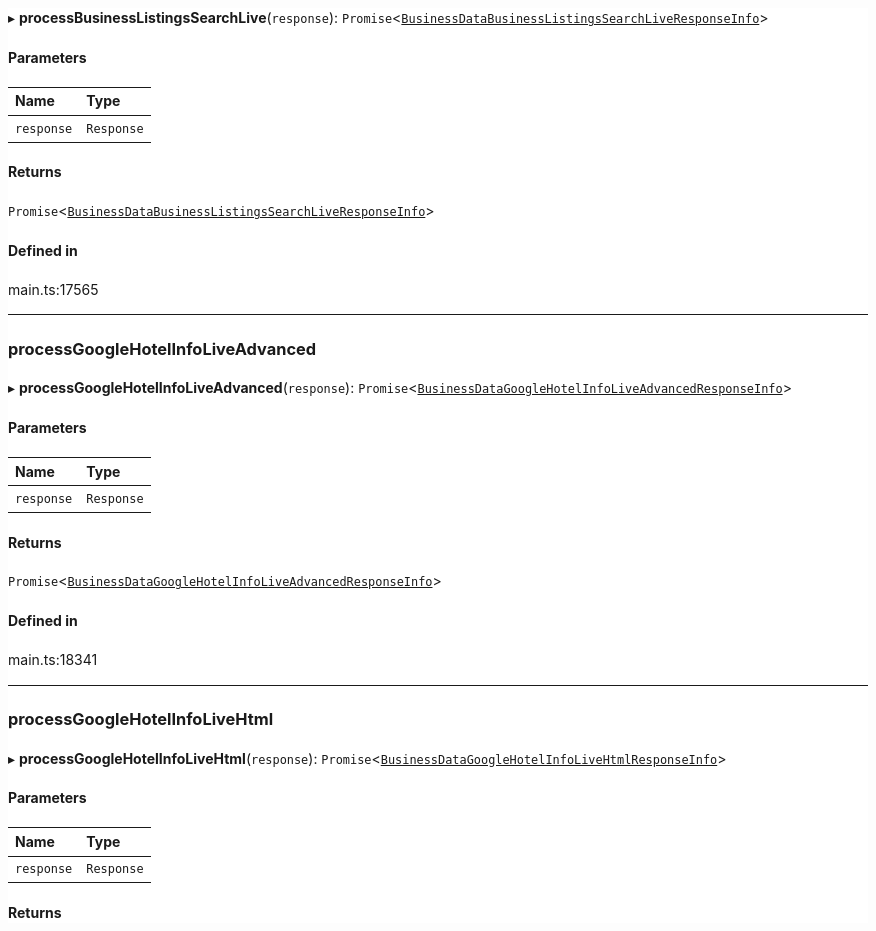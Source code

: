 ▸ **processBusinessListingsSearchLive**(`response`): `Promise`\<[`BusinessDataBusinessListingsSearchLiveResponseInfo`](BusinessDataBusinessListingsSearchLiveResponseInfo.md)\>

#### Parameters

| Name | Type |
| :------ | :------ |
| `response` | `Response` |

#### Returns

`Promise`\<[`BusinessDataBusinessListingsSearchLiveResponseInfo`](BusinessDataBusinessListingsSearchLiveResponseInfo.md)\>

#### Defined in

main.ts:17565

___

### processGoogleHotelInfoLiveAdvanced

▸ **processGoogleHotelInfoLiveAdvanced**(`response`): `Promise`\<[`BusinessDataGoogleHotelInfoLiveAdvancedResponseInfo`](BusinessDataGoogleHotelInfoLiveAdvancedResponseInfo.md)\>

#### Parameters

| Name | Type |
| :------ | :------ |
| `response` | `Response` |

#### Returns

`Promise`\<[`BusinessDataGoogleHotelInfoLiveAdvancedResponseInfo`](BusinessDataGoogleHotelInfoLiveAdvancedResponseInfo.md)\>

#### Defined in

main.ts:18341

___

### processGoogleHotelInfoLiveHtml

▸ **processGoogleHotelInfoLiveHtml**(`response`): `Promise`\<[`BusinessDataGoogleHotelInfoLiveHtmlResponseInfo`](BusinessDataGoogleHotelInfoLiveHtmlResponseInfo.md)\>

#### Parameters

| Name | Type |
| :------ | :------ |
| `response` | `Response` |

#### Returns

